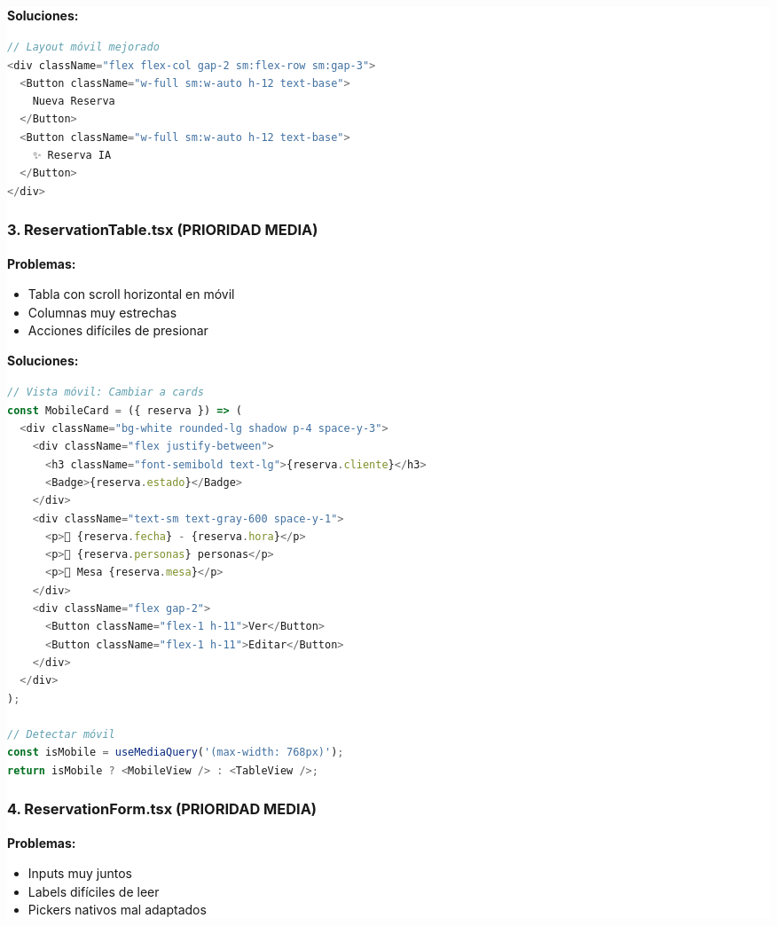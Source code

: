 **Soluciones:**
```typescript
// Layout móvil mejorado
<div className="flex flex-col gap-2 sm:flex-row sm:gap-3">
  <Button className="w-full sm:w-auto h-12 text-base">
    Nueva Reserva
  </Button>
  <Button className="w-full sm:w-auto h-12 text-base">
    ✨ Reserva IA
  </Button>
</div>
```

### 3. **ReservationTable.tsx** (PRIORIDAD MEDIA)

**Problemas:**
- Tabla con scroll horizontal en móvil
- Columnas muy estrechas
- Acciones difíciles de presionar

**Soluciones:**
```typescript
// Vista móvil: Cambiar a cards
const MobileCard = ({ reserva }) => (
  <div className="bg-white rounded-lg shadow p-4 space-y-3">
    <div className="flex justify-between">
      <h3 className="font-semibold text-lg">{reserva.cliente}</h3>
      <Badge>{reserva.estado}</Badge>
    </div>
    <div className="text-sm text-gray-600 space-y-1">
      <p>📅 {reserva.fecha} - {reserva.hora}</p>
      <p>👤 {reserva.personas} personas</p>
      <p>🎫 Mesa {reserva.mesa}</p>
    </div>
    <div className="flex gap-2">
      <Button className="flex-1 h-11">Ver</Button>
      <Button className="flex-1 h-11">Editar</Button>
    </div>
  </div>
);

// Detectar móvil
const isMobile = useMediaQuery('(max-width: 768px)');
return isMobile ? <MobileView /> : <TableView />;
```

### 4. **ReservationForm.tsx** (PRIORIDAD MEDIA)

**Problemas:**
- Inputs muy juntos
- Labels difíciles de leer
- Pickers nativos mal adaptados

